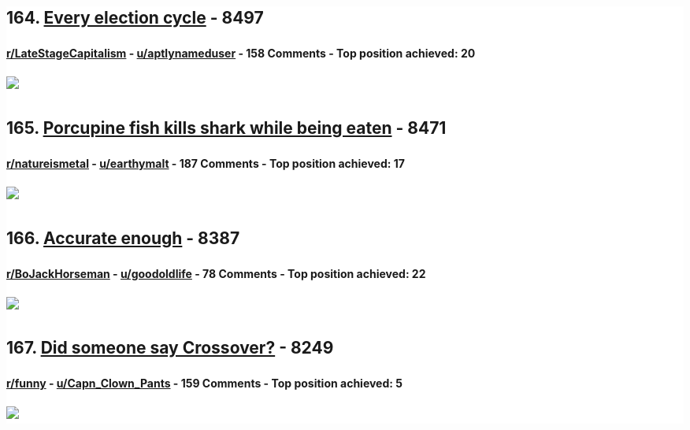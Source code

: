 ## 164. [Every election cycle](http://reddit.com/r/LateStageCapitalism/comments/8ea13u/every_election_cycle/) - 8497
#### [r/LateStageCapitalism](http://reddit.com/r/LateStageCapitalism) - [u/aptlynameduser](http://reddit.com/u/aptlynameduser) - 158 Comments - Top position achieved: 20

<a href="https://i.redd.it/jptdt1jxgmt01.png"><img src="https://b.thumbs.redditmedia.com/gT6XzVBH-eM5JBv8_17x_dmDubAZUgEWz58FN40sM-o.jpg"></img></a>

## 165. [Porcupine fish kills shark while being eaten](http://reddit.com/r/natureismetal/comments/8e92ez/porcupine_fish_kills_shark_while_being_eaten/) - 8471
#### [r/natureismetal](http://reddit.com/r/natureismetal) - [u/earthymalt](http://reddit.com/u/earthymalt) - 187 Comments - Top position achieved: 17

<a href="https://i.redd.it/uk18fia5dlt01.png"><img src="https://b.thumbs.redditmedia.com/3nb7mQLnQQKXYxvZoLXaPmAca2rukTn3Ne5xkfC8vPE.jpg"></img></a>

## 166. [Accurate enough](http://reddit.com/r/BoJackHorseman/comments/8e7ef2/accurate_enough/) - 8387
#### [r/BoJackHorseman](http://reddit.com/r/BoJackHorseman) - [u/goodoldlife](http://reddit.com/u/goodoldlife) - 78 Comments - Top position achieved: 22

<a href="https://i.redd.it/sae4c6nvwjt01.jpg"><img src="https://b.thumbs.redditmedia.com/ZuS79dfI4lMjhIXOhzZ0a-5odLqhjRkeK7bniJwhZYY.jpg"></img></a>

## 167. [Did someone say Crossover?](http://reddit.com/r/funny/comments/8eai1h/did_someone_say_crossover/) - 8249
#### [r/funny](http://reddit.com/r/funny) - [u/Capn_Clown_Pants](http://reddit.com/u/Capn_Clown_Pants) - 159 Comments - Top position achieved: 5

<a href="https://i.redd.it/su8d8m6e0nt01.jpg"><img src="https://b.thumbs.redditmedia.com/lSMsp9GAbtNAWlQ0NF33sxPkw24Sefvgb0icQL5CCrw.jpg"></img></a>

